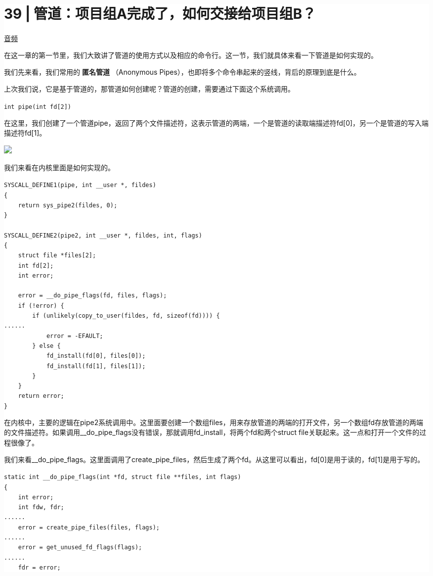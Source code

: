 # 39 | 管道：项目组A完成了，如何交接给项目组B？

[音频](https://static001.geekbang.org/resource/audio/9f/ca/9f9efe1fb4d988f2099ce48c8cd023ca.mp3)

在这一章的第一节里，我们大致讲了管道的使用方式以及相应的命令行。这一节，我们就具体来看一下管道是如何实现的。

我们先来看，我们常用的 **匿名管道** （Anonymous Pipes），也即将多个命令串起来的竖线，背后的原理到底是什么。

上次我们说，它是基于管道的，那管道如何创建呢？管道的创建，需要通过下面这个系统调用。

    
    
    int pipe(int fd[2])
    

在这里，我们创建了一个管道pipe，返回了两个文件描述符，这表示管道的两端，一个是管道的读取端描述符fd[0]，另一个是管道的写入端描述符fd[1]。

![](https://static001.geekbang.org/resource/image/8f/a7/8fa3144bf3a34ddf789884a75fa2d4a7.png)

我们来看在内核里面是如何实现的。

    
    
    SYSCALL_DEFINE1(pipe, int __user *, fildes)
    {
    	return sys_pipe2(fildes, 0);
    }
    
    SYSCALL_DEFINE2(pipe2, int __user *, fildes, int, flags)
    {
    	struct file *files[2];
    	int fd[2];
    	int error;
    
    	error = __do_pipe_flags(fd, files, flags);
    	if (!error) {
    		if (unlikely(copy_to_user(fildes, fd, sizeof(fd)))) {
    ......
    			error = -EFAULT;
    		} else {
    			fd_install(fd[0], files[0]);
    			fd_install(fd[1], files[1]);
    		}
    	}
    	return error;
    }
    

在内核中，主要的逻辑在pipe2系统调用中。这里面要创建一个数组files，用来存放管道的两端的打开文件，另一个数组fd存放管道的两端的文件描述符。如果调用__do_pipe_flags没有错误，那就调用fd_install，将两个fd和两个struct
file关联起来。这一点和打开一个文件的过程很像了。

我们来看__do_pipe_flags。这里面调用了create_pipe_files，然后生成了两个fd。从这里可以看出，fd[0]是用于读的，fd[1]是用于写的。

    
    
    static int __do_pipe_flags(int *fd, struct file **files, int flags)
    {
    	int error;
    	int fdw, fdr;
    ......
    	error = create_pipe_files(files, flags);
    ......
    	error = get_unused_fd_flags(flags);
    ......
    	fdr = error;
    